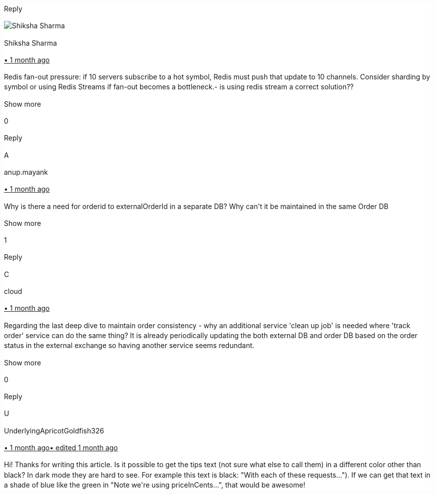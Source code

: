 Reply

![Shiksha Sharma](https://lh3.googleusercontent.com/a/ACg8ocIXFNZgiWWrmie5hyDCixenmQ1s5TIApjnvAx1vVLz3IC5xEQ=s96-c)

Shiksha Sharma

[• 1 month ago](https://www.hellointerview.com/learn/system-design/problem-breakdowns/robinhood#comment-cmcwuj1xv03srad0856cevocn)

Redis fan-out pressure: if 10 servers subscribe to a hot symbol, Redis must push that update to 10 channels. Consider sharding by symbol or using Redis Streams if fan-out becomes a bottleneck.- is using redis stream a correct solution??

Show more

0

Reply

A

anup.mayank

[• 1 month ago](https://www.hellointerview.com/learn/system-design/problem-breakdowns/robinhood#comment-cmd2xhddg083xad08ro2demwn)

Why is there a need for orderid to externalOrderId in a separate DB? Why can't it be maintained in the same Order DB

Show more

1

Reply

C

cloud

[• 1 month ago](https://www.hellointerview.com/learn/system-design/problem-breakdowns/robinhood#comment-cmd4o7fb409szad08gej9wqkh)

Regarding the last deep dive to maintain order consistency - why an additional service 'clean up job' is needed where 'track order' service can do the same thing? It is already periodically updating the both external DB and order DB based on the order status in the external exchange so having another service seems redundant.

Show more

0

Reply

U

UnderlyingApricotGoldfish326

[• 1 month ago• edited 1 month ago](https://www.hellointerview.com/learn/system-design/problem-breakdowns/robinhood#comment-cmd7jhhox03xqad08tul2xncu)

Hi! Thanks for writing this article. Is it possible to get the tips text (not sure what else to call them) in a different color other than black? In dark mode they are hard to see. For example this text is black: "With each of these requests..."). If we can get that text in a shade of blue like the green in "Note we're using priceInCents...", that would be awesome!
